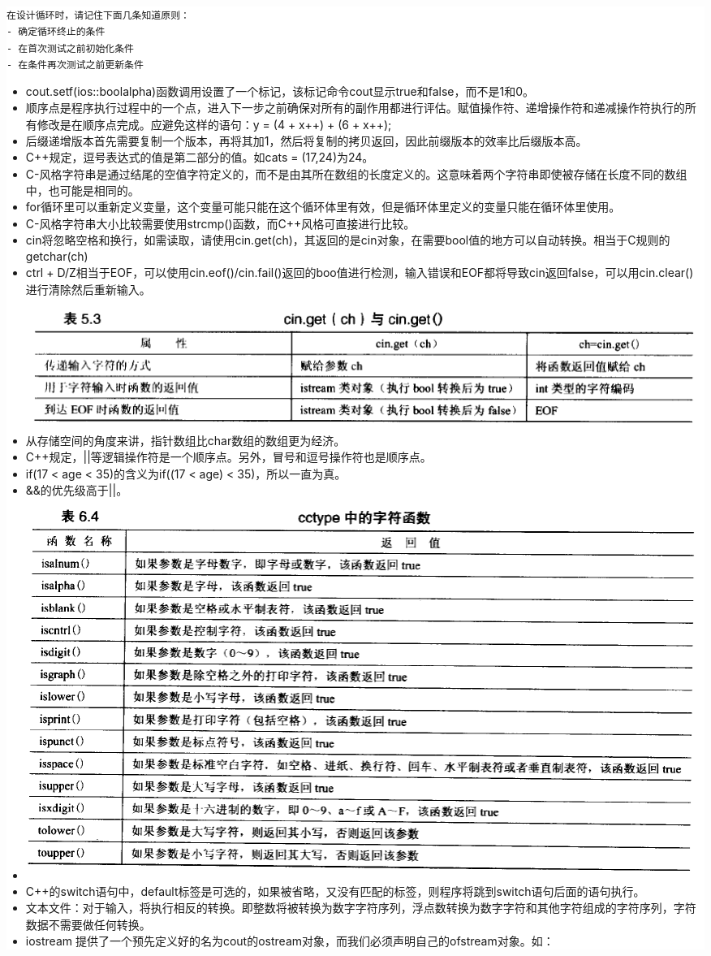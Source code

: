 	在设计循环时，请记住下面几条知道原则：   
	- 确定循环终止的条件
	- 在首次测试之前初始化条件
	- 在条件再次测试之前更新条件

- cout.setf(ios::boolalpha)函数调用设置了一个标记，该标记命令cout显示true和false，而不是1和0。
- 顺序点是程序执行过程中的一个点，进入下一步之前确保对所有的副作用都进行评估。赋值操作符、递增操作符和递减操作符执行的所有修改是在顺序点完成。应避免这样的语句：y = (4 + x++) + (6 + x++);
- 后缀递增版本首先需要复制一个版本，再将其加1，然后将复制的拷贝返回，因此前缀版本的效率比后缀版本高。
- C++规定，逗号表达式的值是第二部分的值。如cats = (17,24)为24。
- C-风格字符串是通过结尾的空值字符定义的，而不是由其所在数组的长度定义的。这意味着两个字符串即使被存储在长度不同的数组中，也可能是相同的。
- for循环里可以重新定义变量，这个变量可能只能在这个循环体里有效，但是循环体里定义的变量只能在循环体里使用。
- C-风格字符串大小比较需要使用strcmp()函数，而C++风格可直接进行比较。
- cin将忽略空格和换行，如需读取，请使用cin.get(ch)，其返回的是cin对象，在需要bool值的地方可以自动转换。相当于C规则的getchar(ch)
- ctrl + D/Z相当于EOF，可以使用cin.eof()/cin.fail()返回的boo值进行检测，输入错误和EOF都将导致cin返回false，可以用cin.clear()进行清除然后重新输入。
	<img src="/images/getch.png">
- 从存储空间的角度来讲，指针数组比char数组的数组更为经济。
- C++规定，||等逻辑操作符是一个顺序点。另外，冒号和逗号操作符也是顺序点。
- if(17 < age < 35)的含义为if((17 < age) < 35)，所以一直为真。
- &&的优先级高于||。
- <img src="/images/cctype.png">
- C++的switch语句中，default标签是可选的，如果被省略，又没有匹配的标签，则程序将跳到switch语句后面的语句执行。
- 文本文件：对于输入，将执行相反的转换。即整数将被转换为数字字符序列，浮点数转换为数字字符和其他字符组成的字符序列，字符数据不需要做任何转换。
- iostream 提供了一个预先定义好的名为cout的ostream对象，而我们必须声明自己的ofstream对象。如：
